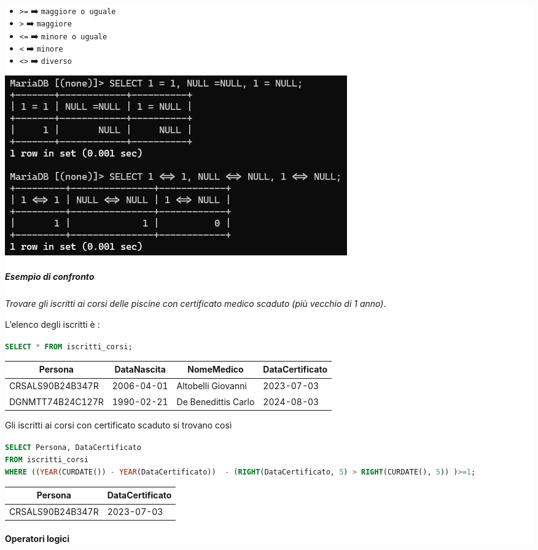 - `>=` :arrow_right: `maggiore o uguale`
- `>` :arrow_right: `maggiore`
- `<=` :arrow_right: `minore o uguale`
- `<` :arrow_right: `minore`
- `<>` :arrow_right: `diverso`

![Operatori di confronto nell'SQL](operatori-di-confronto-in-SQL.png)

##### Esempio di confronto

*Trovare gli iscritti ai corsi delle piscine con certificato medico scaduto (più vecchio di 1 anno)*.

L’elenco degli iscritti è :

```sql
SELECT * FROM iscritti_corsi;
```

| Persona          | DataNascita | NomeMedico          | DataCertificato |
|------------------|-------------|---------------------|-----------------|
| CRSALS90B24B347R | 2006-04-01  | Altobelli Giovanni  | 2023-07-03      |
| DGNMTT74B24C127R | 1990-02-21  | De Benedittis Carlo | 2024-08-03      |

Gli iscritti ai corsi con certificato scaduto si trovano così

```sql
SELECT Persona, DataCertificato 
FROM iscritti_corsi 
WHERE ((YEAR(CURDATE()) - YEAR(DataCertificato))  - (RIGHT(DataCertificato, 5) > RIGHT(CURDATE(), 5)) )>=1;
```

| Persona          | DataCertificato |
|------------------|-----------------|
| CRSALS90B24B347R | 2023-07-03      |

#### Operatori logici
